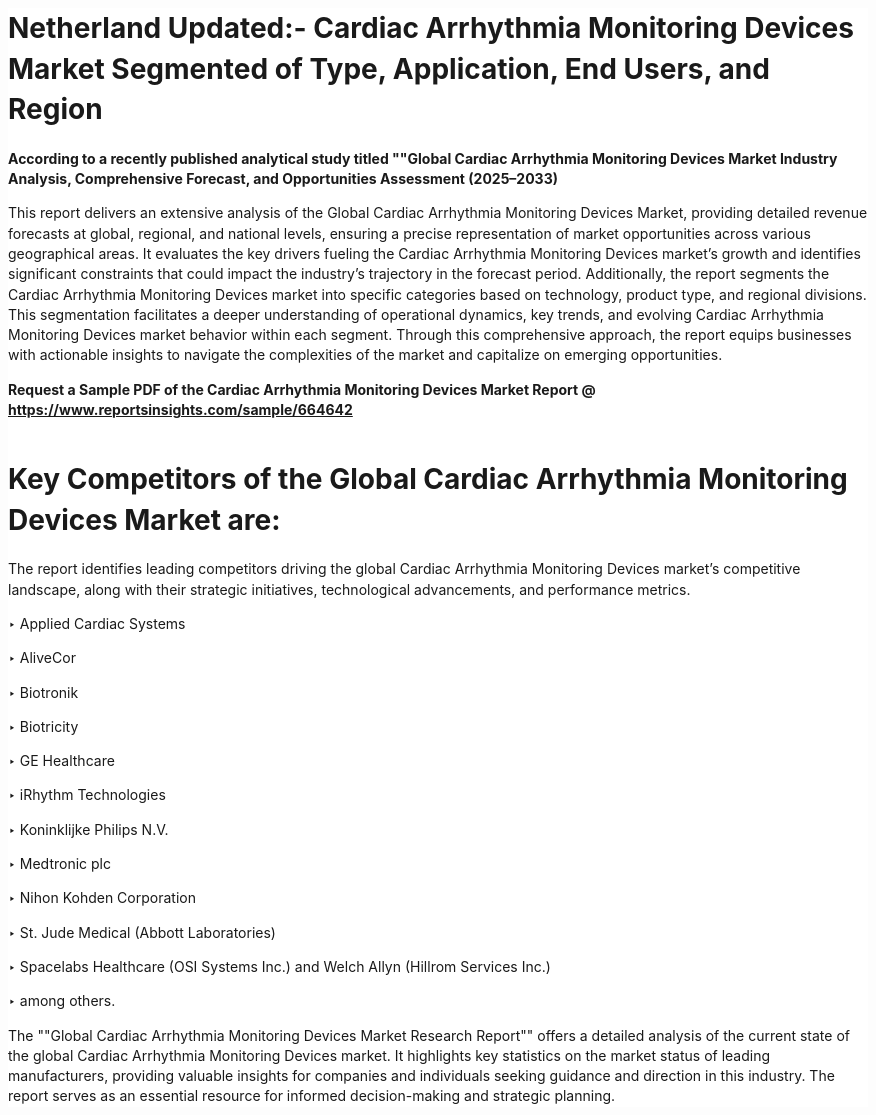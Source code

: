 # Netherland Updated:- Cardiac Arrhythmia Monitoring Devices Market Segmented of Type, Application, End Users, and Region

<strong>According to a recently published analytical study titled ""Global Cardiac Arrhythmia Monitoring Devices Market Industry Analysis, Comprehensive Forecast, and Opportunities Assessment (2025–2033)</strong>

 This report delivers an extensive analysis of the Global Cardiac Arrhythmia Monitoring Devices Market, providing detailed revenue forecasts at global, regional, and national levels, ensuring a precise representation of market opportunities across various geographical areas. It evaluates the key drivers fueling the Cardiac Arrhythmia Monitoring Devices market’s growth and identifies significant constraints that could impact the industry’s trajectory in the forecast period. Additionally, the report segments the Cardiac Arrhythmia Monitoring Devices market into specific categories based on technology, product type, and regional divisions. This segmentation facilitates a deeper understanding of operational dynamics, key trends, and evolving Cardiac Arrhythmia Monitoring Devices market behavior within each segment. Through this comprehensive approach, the report equips businesses with actionable insights to navigate the complexities of the market and capitalize on emerging opportunities.

<strong>Request a Sample PDF of the Cardiac Arrhythmia Monitoring Devices Market Report </strong><strong>@<a href=https://www.reportsinsights.com/sample/664642> https://www.reportsinsights.com/sample/664642</a></strong></font>

# <strong>Key Competitors of the Global Cardiac Arrhythmia Monitoring Devices Market are:</strong>

The report identifies leading competitors driving the global Cardiac Arrhythmia Monitoring Devices market’s competitive landscape, along with their strategic initiatives, technological advancements, and performance metrics.

‣ Applied Cardiac Systems

‣ AliveCor

‣ Biotronik

‣ Biotricity

‣ GE Healthcare

‣ iRhythm Technologies

‣ Koninklijke Philips N.V.

‣ Medtronic plc

‣ Nihon Kohden Corporation

‣ St. Jude Medical (Abbott Laboratories)

‣ Spacelabs Healthcare (OSI Systems Inc.) and Welch Allyn (Hillrom Services Inc.)

‣ among others.

The ""Global Cardiac Arrhythmia Monitoring Devices Market Research Report"" offers a detailed analysis of the current state of the global Cardiac Arrhythmia Monitoring Devices market. It highlights key statistics on the market status of leading manufacturers, providing valuable insights for companies and individuals seeking guidance and direction in this industry. The report serves as an essential resource for informed decision-making and strategic planning.
